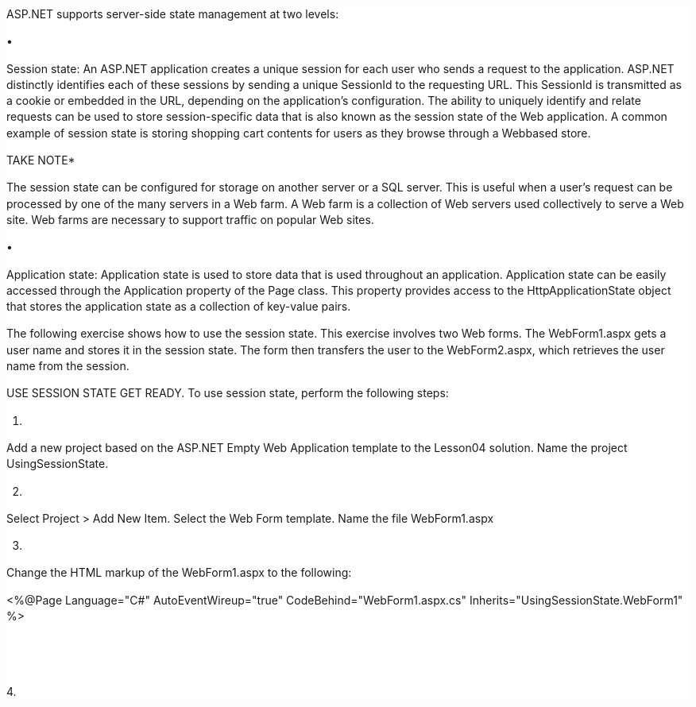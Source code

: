 ASP.NET supports server-side state management at two levels:

•

Session state: An ASP.NET application creates a unique session for each user who sends a request to the application. ASP.NET distinctly identifies each of these sessions by sending a unique SessionId to the requesting URL. This SessionId is transmitted as a cookie or embedded in the URL, depending on the application’s configuration. The ability to uniquely identify and relate requests can be used to store session-specific data that is also known as the session state of the Web application. A common example of session state is storing shopping cart contents for users as they browse through a Webbased store.

TAKE NOTE*

The session state can be configured for storage on another server or a SQL server. This is useful when a user’s request can be processed by one of the many servers in a Web farm. A Web farm is a collection of Web servers used collectively to serve a Web site. Web farms are necessary to support traffic on popular Web sites.

•

Application state: Application state is used to store data that is used throughout an application. Application state can be easily accessed through the Application property of the Page class. This property provides access to the HttpApplicationState object that stores the application state as a collection of key-value pairs.

The following exercise shows how to use the session state. This exercise involves two Web forms. The WebForm1.aspx gets a user name and stores it in the session state. The form then transfers the user to the WebForm2.aspx, which retrieves the user name from the session.

USE SESSION STATE
GET READY. To use session state, perform the following steps:

1.

Add a new project based on the ASP.NET Empty Web Application template to the Lesson04 solution. Name the project UsingSessionState.

2.

Select Project > Add New Item. Select the Web Form template. Name the file WebForm1.aspx

3.

Change the HTML markup of the WebForm1.aspx to the following:

<%@Page Language="C#" AutoEventWireup="true"
   CodeBehind="WebForm1.aspx.cs"
   Inherits="UsingSessionState.WebForm1" %>
<html xmlns="http://www.w3.org/1999/xhtml">
<headrunat="server">
  <title></title>
</head>

<body>
  <form id="form1" runat="server">
  <div>
    <asp:Label ID="Label1" runat="server"
      Text="Please enter your name:" /><br />
    <asp:TextBox ID="TextBox1" runat="server" />
    <br /><br />
    <asp:Button ID="Button1" runat="server"
      Text="Submit" onclick="Button1_Click" />
  </div>
  </form>
</body>
</html>
4.
